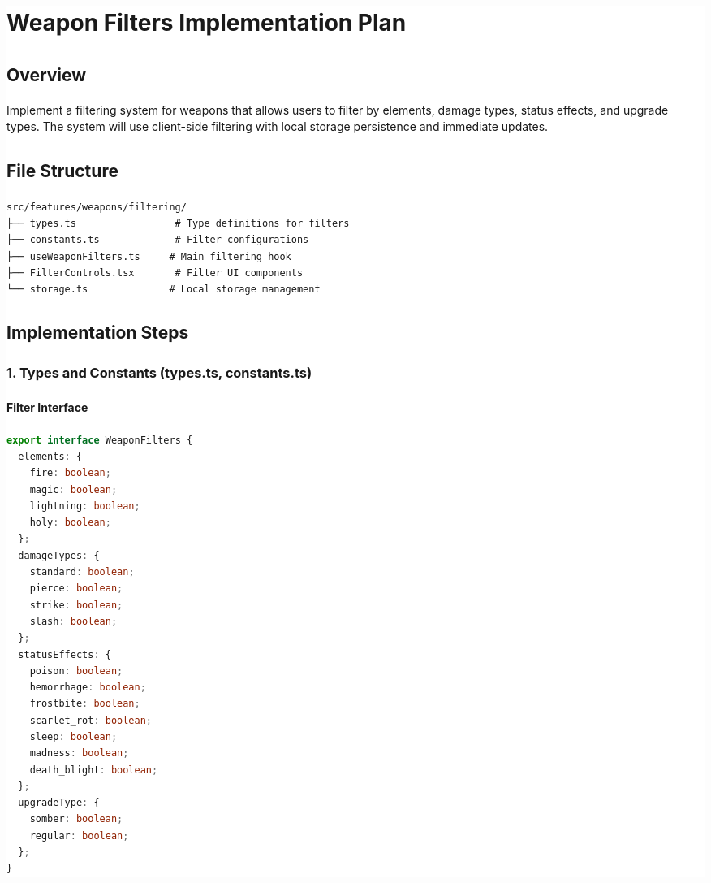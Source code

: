# Weapon Filters Implementation Plan

## Overview
Implement a filtering system for weapons that allows users to filter by elements, damage types, status effects, and upgrade types. The system will use client-side filtering with local storage persistence and immediate updates.

## File Structure
```
src/features/weapons/filtering/
├── types.ts                 # Type definitions for filters
├── constants.ts             # Filter configurations
├── useWeaponFilters.ts     # Main filtering hook
├── FilterControls.tsx       # Filter UI components
└── storage.ts              # Local storage management
```

## Implementation Steps

### 1. Types and Constants (types.ts, constants.ts)

#### Filter Interface
```typescript
export interface WeaponFilters {
  elements: {
    fire: boolean;
    magic: boolean;
    lightning: boolean;
    holy: boolean;
  };
  damageTypes: {
    standard: boolean;
    pierce: boolean;
    strike: boolean;
    slash: boolean;
  };
  statusEffects: {
    poison: boolean;
    hemorrhage: boolean;
    frostbite: boolean;
    scarlet_rot: boolean;
    sleep: boolean;
    madness: boolean;
    death_blight: boolean;
  };
  upgradeType: {
    somber: boolean;
    regular: boolean;
  };
}
```
